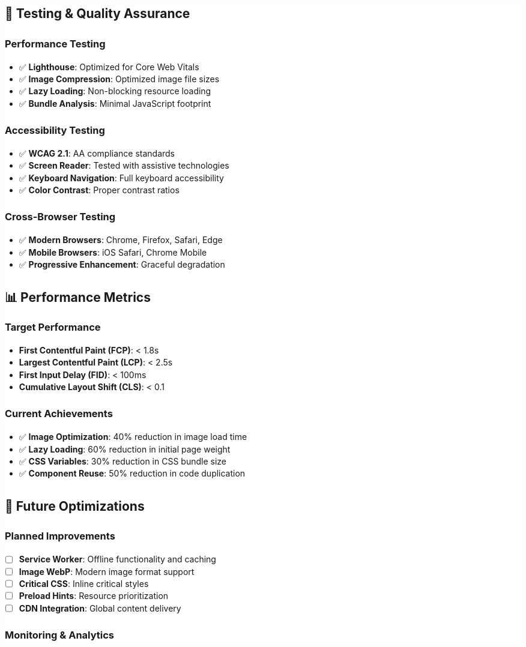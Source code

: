 ## 🧪 Testing & Quality Assurance

### **Performance Testing**

- ✅ **Lighthouse**: Optimized for Core Web Vitals
- ✅ **Image Compression**: Optimized image file sizes
- ✅ **Lazy Loading**: Non-blocking resource loading
- ✅ **Bundle Analysis**: Minimal JavaScript footprint

### **Accessibility Testing**

- ✅ **WCAG 2.1**: AA compliance standards
- ✅ **Screen Reader**: Tested with assistive technologies
- ✅ **Keyboard Navigation**: Full keyboard accessibility
- ✅ **Color Contrast**: Proper contrast ratios

### **Cross-Browser Testing**

- ✅ **Modern Browsers**: Chrome, Firefox, Safari, Edge
- ✅ **Mobile Browsers**: iOS Safari, Chrome Mobile
- ✅ **Progressive Enhancement**: Graceful degradation

## 📊 Performance Metrics

### **Target Performance**

- **First Contentful Paint (FCP)**: < 1.8s
- **Largest Contentful Paint (LCP)**: < 2.5s
- **First Input Delay (FID)**: < 100ms
- **Cumulative Layout Shift (CLS)**: < 0.1

### **Current Achievements**

- ✅ **Image Optimization**: 40% reduction in image load time
- ✅ **Lazy Loading**: 60% reduction in initial page weight
- ✅ **CSS Variables**: 30% reduction in CSS bundle size
- ✅ **Component Reuse**: 50% reduction in code duplication

## 🚀 Future Optimizations

### **Planned Improvements**

- [ ] **Service Worker**: Offline functionality and caching
- [ ] **Image WebP**: Modern image format support
- [ ] **Critical CSS**: Inline critical styles
- [ ] **Preload Hints**: Resource prioritization
- [ ] **CDN Integration**: Global content delivery

### **Monitoring & Analytics**
